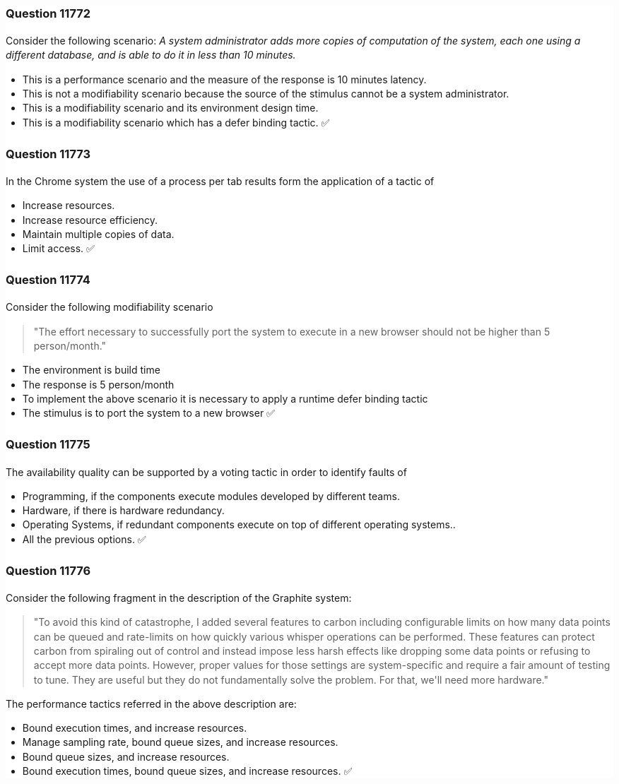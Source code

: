 
### Question 11772
Consider the following scenario: *A system administrator adds more copies of computation of the system, each one using a different database, and is able to do it in less than 10 minutes.*
* This is a performance scenario and the measure of the response is 10 minutes latency.
* This is not a modifiability scenario because the source of the stimulus cannot be a system administrator.
* This is a modifiability scenario and its environment design time.
* This is a modifiability scenario which has a defer binding tactic. :white_check_mark:


### Question 11773
In the Chrome system the use of a process per tab results form the application of a tactic of
* Increase resources.
* Increase resource efficiency.
* Maintain multiple copies of data.
* Limit access. :white_check_mark:


### Question 11774
Consider the following modifiability scenario  
>"The effort necessary to successfully port the system to execute in a new browser should not be higher than 5 person/month."  
  

* The environment is build time
* The response is 5 person/month
* To implement the above scenario it is necessary to apply a runtime defer binding tactic
* The stimulus is to port the system to a new browser :white_check_mark:


### Question 11775
The availability quality can be supported by a voting tactic in order to identify faults of
* Programming, if the components execute modules developed by different teams.
* Hardware, if there is hardware redundancy.
* Operating Systems, if redundant components execute on top of different operating systems..
* All the previous options. :white_check_mark:


### Question 11776
Consider the following fragment in the description of the Graphite system:  
>"To avoid this kind of catastrophe, I added several features to carbon including configurable limits on how many data points can be queued and rate-limits on how quickly various whisper operations can be performed. These features can protect carbon from spiraling out of control and instead impose less harsh effects like dropping some data points or refusing to accept more data points. However, proper values for those settings are system-specific and require a fair amount of testing to tune. They are useful but they do not fundamentally solve the problem. For that, we'll need more hardware."  
  
The performance tactics referred in the above description are:
* Bound execution times, and increase resources.
* Manage sampling rate, bound queue sizes, and increase resources.
* Bound queue sizes, and increase resources.
* Bound execution times, bound queue sizes, and increase resources. :white_check_mark:
